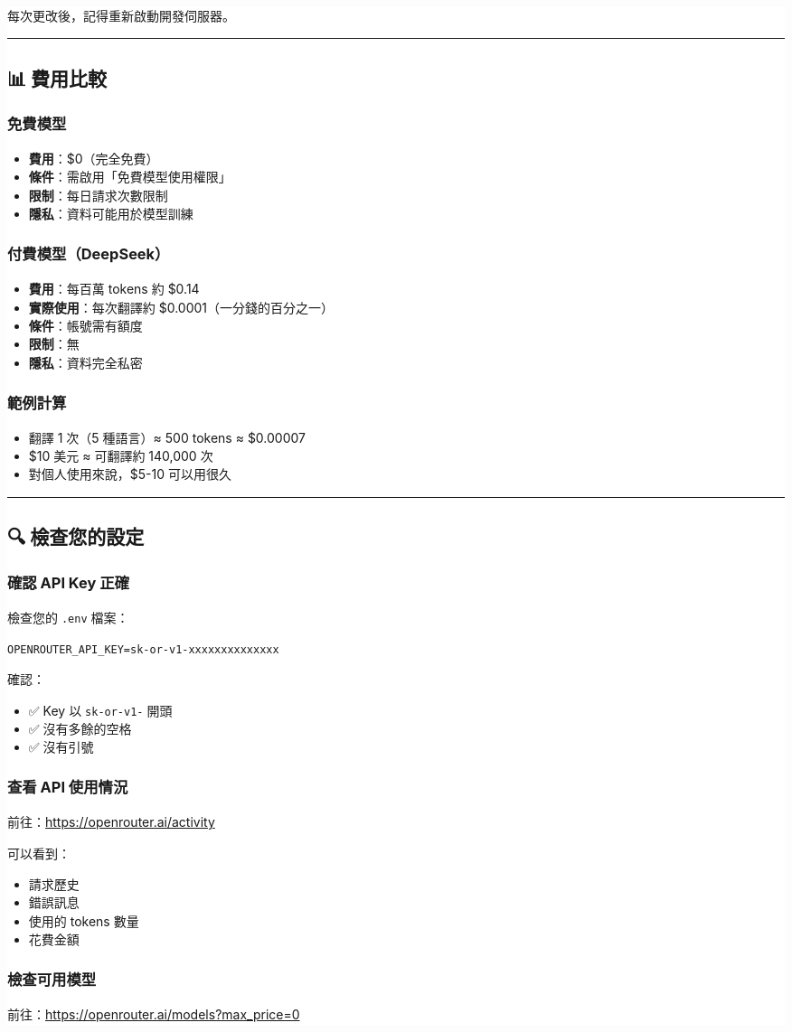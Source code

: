 每次更改後，記得重新啟動開發伺服器。

---

## 📊 費用比較

### 免費模型
- **費用**：$0（完全免費）
- **條件**：需啟用「免費模型使用權限」
- **限制**：每日請求次數限制
- **隱私**：資料可能用於模型訓練

### 付費模型（DeepSeek）
- **費用**：每百萬 tokens 約 $0.14
- **實際使用**：每次翻譯約 $0.0001（一分錢的百分之一）
- **條件**：帳號需有額度
- **限制**：無
- **隱私**：資料完全私密

### 範例計算
- 翻譯 1 次（5 種語言）≈ 500 tokens ≈ $0.00007
- $10 美元 ≈ 可翻譯約 140,000 次
- 對個人使用來說，$5-10 可以用很久

---

## 🔍 檢查您的設定

### 確認 API Key 正確
檢查您的 `.env` 檔案：

```env
OPENROUTER_API_KEY=sk-or-v1-xxxxxxxxxxxxxx
```

確認：
- ✅ Key 以 `sk-or-v1-` 開頭
- ✅ 沒有多餘的空格
- ✅ 沒有引號

### 查看 API 使用情況
前往：https://openrouter.ai/activity

可以看到：
- 請求歷史
- 錯誤訊息
- 使用的 tokens 數量
- 花費金額

### 檢查可用模型
前往：https://openrouter.ai/models?max_price=0
